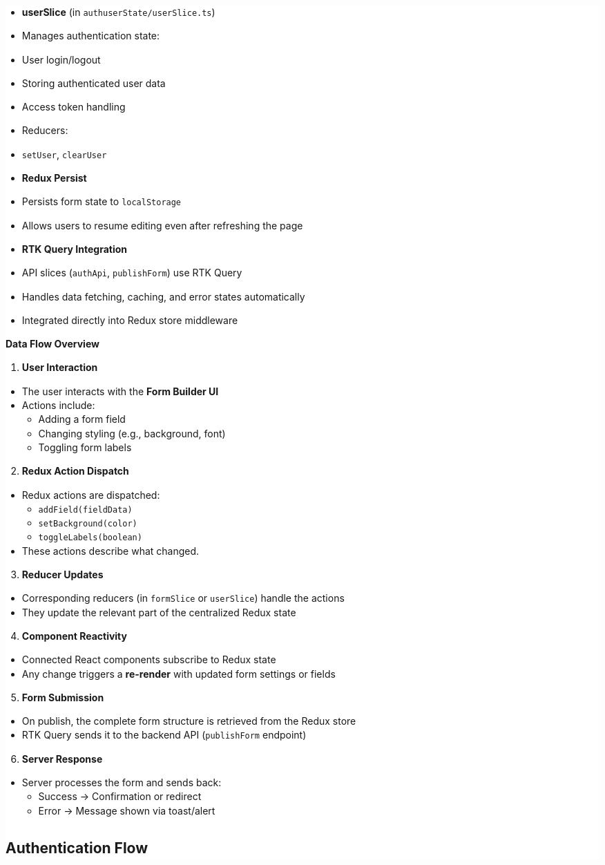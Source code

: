- **userSlice** (in `authuserState/userSlice.ts`)

- Manages authentication state:
- User login/logout
- Storing authenticated user data
- Access token handling
- Reducers:

- `setUser`, `clearUser`

- **Redux Persist**

- Persists form state to `localStorage`
- Allows users to resume editing even after refreshing the page

- **RTK Query Integration**
- API slices (`authApi`, `publishForm`) use RTK Query
- Handles data fetching, caching, and error states automatically
- Integrated directly into Redux store middleware

**Data Flow Overview**

1.  **User Interaction**

- The user interacts with the **Form Builder UI**
- Actions include:
  - Adding a form field
  - Changing styling (e.g., background, font)
  - Toggling form labels

2.  **Redux Action Dispatch**

- Redux actions are dispatched:
  - `addField(fieldData)`
  - `setBackground(color)`
  - `toggleLabels(boolean)`
- These actions describe what changed.

3.  **Reducer Updates**

- Corresponding reducers (in `formSlice` or `userSlice`) handle the actions
- They update the relevant part of the centralized Redux state

4.  **Component Reactivity**

- Connected React components subscribe to Redux state
- Any change triggers a **re-render** with updated form settings or fields

5.  **Form Submission**

- On publish, the complete form structure is retrieved from the Redux store
- RTK Query sends it to the backend API (`publishForm` endpoint)

6.  **Server Response**

- Server processes the form and sends back:
  - Success → Confirmation or redirect
  - Error → Message shown via toast/alert

## Authentication Flow
